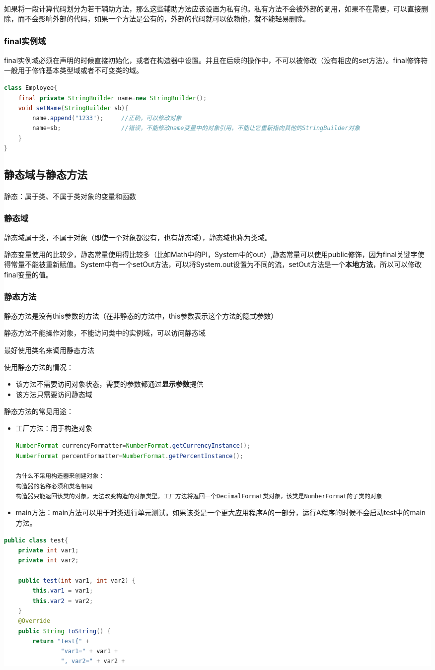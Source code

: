 如果将一段计算代码划分为若干辅助方法，那么这些辅助方法应该设置为私有的。私有方法不会被外部的调用，如果不在需要，可以直接删除，而不会影响外部的代码，如果一个方法是公有的，外部的代码就可以依赖他，就不能轻易删除。

### final实例域

final实例域必须在声明的时候直接初始化，或者在构造器中设置。并且在后续的操作中，不可以被修改（没有相应的set方法）。final修饰符一般用于修饰基本类型域或者不可变类的域。

```java
class Employee{
    final private StringBuilder name=new StringBuilder();
    void setName(StringBuilder sb){
        name.append("1233");     //正确，可以修改对象
        name=sb;                 //错误，不能修改name变量中的对象引用，不能让它重新指向其他的StringBuilder对象
    }
}
```

## 静态域与静态方法

静态：属于类、不属于类对象的变量和函数

### 静态域

静态域属于类，不属于对象（即使一个对象都没有，也有静态域），静态域也称为类域。

静态变量使用的比较少，静态常量使用得比较多（比如Math中的PI，System中的out）,静态常量可以使用public修饰，因为final关键字使得常量不能被重新赋值。System中有一个setOut方法，可以将System.out设置为不同的流，setOut方法是一个**本地方法**，所以可以修改final变量的值。

### 静态方法

静态方法是没有this参数的方法（在非静态的方法中，this参数表示这个方法的隐式参数）

静态方法不能操作对象，不能访问类中的实例域，可以访问静态域

最好使用类名来调用静态方法

使用静态方法的情况：

- 该方法不需要访问对象状态，需要的参数都通过**显示参数**提供
- 该方法只需要访问静态域

静态方法的常见用途：

- 工厂方法：用于构造对象

  ```java
  NumberFormat currencyFormatter=NumberFormat.getCurrencyInstance();
  NumberFormat percentFormatter=NumberFormat.getPercentInstance();
  
  为什么不采用构造器来创建对象：
  构造器的名称必须和类名相同
  构造器只能返回该类的对象，无法改变构造的对象类型。工厂方法将返回一个DecimalFormat类对象，该类是NumberFormat的子类的对象
  ```

- main方法：main方法可以用于对类进行单元测试。如果该类是一个更大应用程序A的一部分，运行A程序的时候不会启动test中的main方法。

```java
public class test{
    private int var1;
    private int var2;

    public test(int var1, int var2) {
        this.var1 = var1;
        this.var2 = var2;
    }
    @Override
    public String toString() {
        return "test{" +
                "var1=" + var1 +
                ", var2=" + var2 +
```